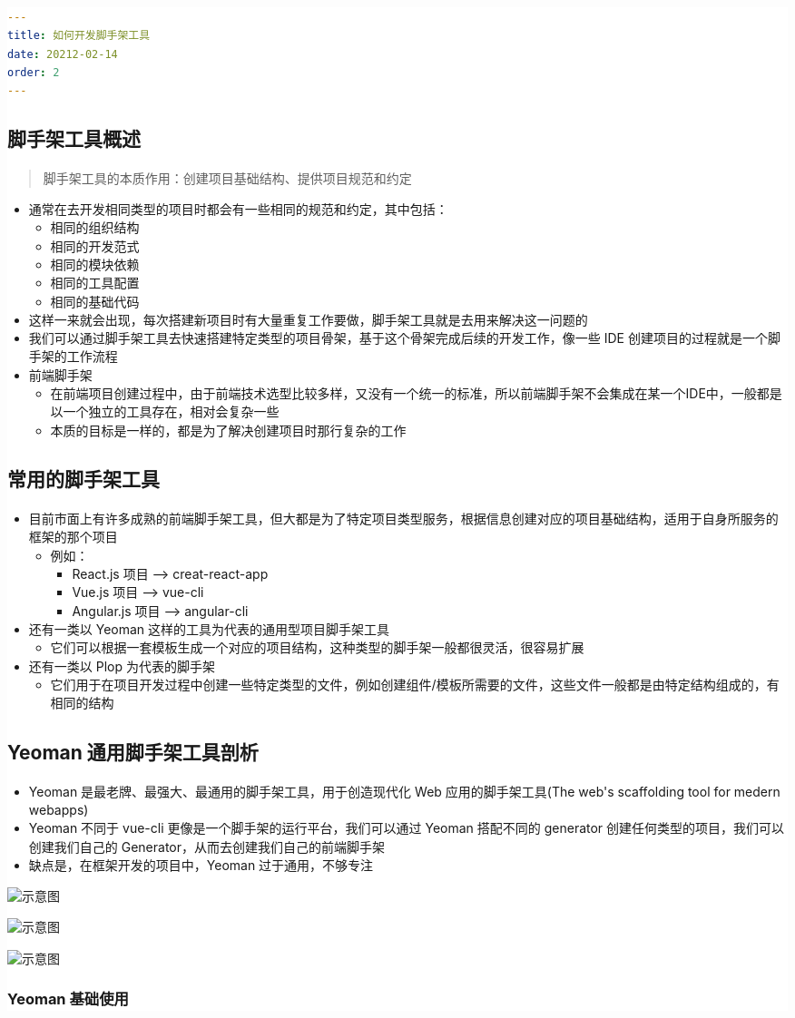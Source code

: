 ```yaml
---
title: 如何开发脚手架工具
date: 20212-02-14
order: 2
---
```


## 脚手架工具概述

> 脚手架工具的本质作用：创建项目基础结构、提供项目规范和约定

- 通常在去开发相同类型的项目时都会有一些相同的规范和约定，其中包括：
  - 相同的组织结构
  - 相同的开发范式
  - 相同的模块依赖
  - 相同的工具配置
  - 相同的基础代码
- 这样一来就会出现，每次搭建新项目时有大量重复工作要做，脚手架工具就是去用来解决这一问题的
- 我们可以通过脚手架工具去快速搭建特定类型的项目骨架，基于这个骨架完成后续的开发工作，像一些 IDE 创建项目的过程就是一个脚手架的工作流程
- 前端脚手架
  - 在前端项目创建过程中，由于前端技术选型比较多样，又没有一个统一的标准，所以前端脚手架不会集成在某一个IDE中，一般都是以一个独立的工具存在，相对会复杂一些
  - 本质的目标是一样的，都是为了解决创建项目时那行复杂的工作

## 常用的脚手架工具

- 目前市面上有许多成熟的前端脚手架工具，但大都是为了特定项目类型服务，根据信息创建对应的项目基础结构，适用于自身所服务的框架的那个项目
  - 例如：
    - React.js 项目 --> creat-react-app
    - Vue.js 项目 --> vue-cli
    - Angular.js 项目 --> angular-cli
- 还有一类以 Yeoman 这样的工具为代表的通用型项目脚手架工具
  - 它们可以根据一套模板生成一个对应的项目结构，这种类型的脚手架一般都很灵活，很容易扩展
- 还有一类以 Plop 为代表的脚手架
  - 它们用于在项目开发过程中创建一些特定类型的文件，例如创建组件/模板所需要的文件，这些文件一般都是由特定结构组成的，有相同的结构

## Yeoman 通用脚手架工具剖析

- Yeoman 是最老牌、最强大、最通用的脚手架工具，用于创造现代化 Web 应用的脚手架工具(The web's scaffolding tool for medern webapps)
- Yeoman 不同于 vue-cli 更像是一个脚手架的运行平台，我们可以通过 Yeoman 搭配不同的 generator 创建任何类型的项目，我们可以创建我们自己的 Generator，从而去创建我们自己的前端脚手架
- 缺点是，在框架开发的项目中，Yeoman 过于通用，不够专注

![示意图](https://cdn.jsdelivr.net/gh/zxwin0125/image-repo/img/Engineering/06.png)

![示意图](https://cdn.jsdelivr.net/gh/zxwin0125/image-repo/img/Engineering/07.png)

![示意图](https://cdn.jsdelivr.net/gh/zxwin0125/image-repo/img/Engineering/08.png)

### Yeoman 基础使用
